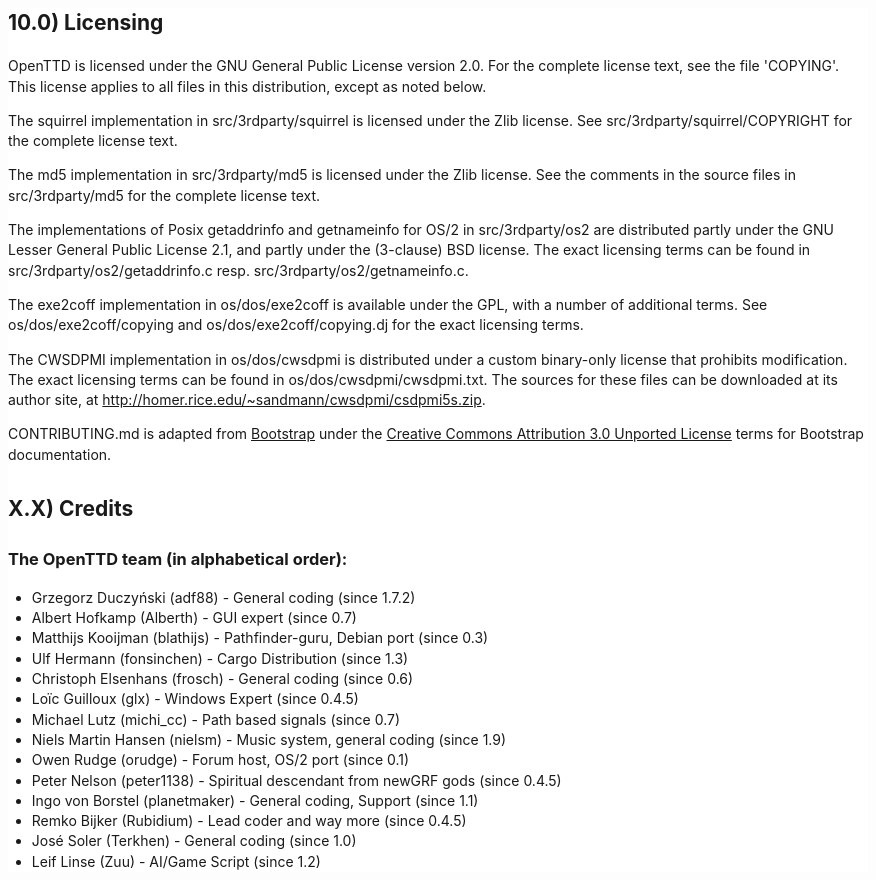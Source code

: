## 10.0) Licensing

OpenTTD is licensed under the GNU General Public License version 2.0. For
the complete license text, see the file 'COPYING'. This license applies
to all files in this distribution, except as noted below.

The squirrel implementation in src/3rdparty/squirrel is licensed under
the Zlib license. See src/3rdparty/squirrel/COPYRIGHT for the complete
license text.

The md5 implementation in src/3rdparty/md5 is licensed under the Zlib
license. See the comments in the source files in src/3rdparty/md5 for
the complete license text.

The implementations of Posix getaddrinfo and getnameinfo for OS/2 in
src/3rdparty/os2 are distributed partly under the GNU Lesser General Public
License 2.1, and partly under the (3-clause) BSD license. The exact licensing
terms can be found in src/3rdparty/os2/getaddrinfo.c resp.
src/3rdparty/os2/getnameinfo.c.

The exe2coff implementation in os/dos/exe2coff is available under the
GPL, with a number of additional terms. See os/dos/exe2coff/copying and
os/dos/exe2coff/copying.dj for the exact licensing terms.

The CWSDPMI implementation in os/dos/cwsdpmi is distributed under a
custom binary-only license that prohibits modification. The exact
licensing terms can be found in os/dos/cwsdpmi/cwsdpmi.txt. The sources
for these files can be downloaded at its author site, at
http://homer.rice.edu/~sandmann/cwsdpmi/csdpmi5s.zip.

CONTRIBUTING.md is adapted from
[Bootstrap](https://github.com/twbs/bootstrap/blob/master/CONTRIBUTING.md)
under the [Creative Commons Attribution 3.0 Unported
License](https://github.com/twbs/bootstrap/blob/master/docs/LICENSE)
terms for Bootstrap documentation.

## X.X) Credits

### The OpenTTD team (in alphabetical order):

- Grzegorz Duczyński (adf88) - General coding (since 1.7.2)
- Albert Hofkamp (Alberth) - GUI expert (since 0.7)
- Matthijs Kooijman (blathijs) - Pathfinder-guru, Debian port (since 0.3)
- Ulf Hermann (fonsinchen) - Cargo Distribution (since 1.3)
- Christoph Elsenhans (frosch) - General coding (since 0.6)
- Loïc Guilloux (glx) - Windows Expert (since 0.4.5)
- Michael Lutz (michi_cc) - Path based signals (since 0.7)
- Niels Martin Hansen (nielsm) - Music system, general coding (since 1.9)
- Owen Rudge (orudge) - Forum host, OS/2 port (since 0.1)
- Peter Nelson (peter1138) - Spiritual descendant from newGRF gods (since 0.4.5)
- Ingo von Borstel (planetmaker) - General coding, Support (since 1.1)
- Remko Bijker (Rubidium) - Lead coder and way more (since 0.4.5)
- José Soler (Terkhen) - General coding (since 1.0)
- Leif Linse (Zuu) - AI/Game Script (since 1.2)

